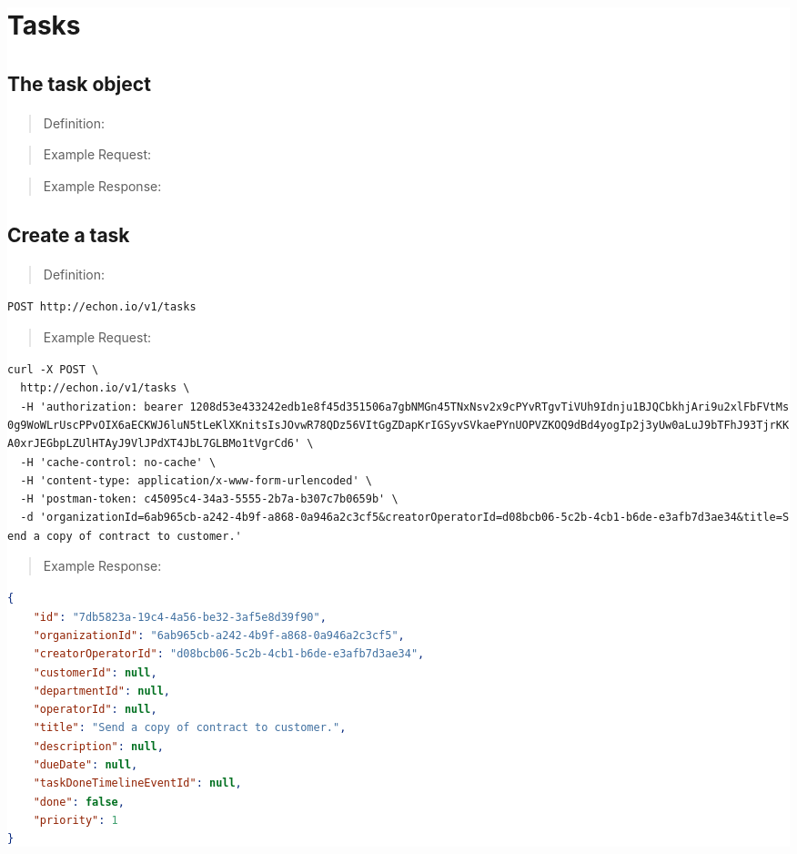 # Tasks

## The task object

> Definition:

```curl

```
> Example Request:

```curl

```
> Example Response:

```json

```

## Create a task

> Definition:

```curl
POST http://echon.io/v1/tasks
```
> Example Request:

```curl
curl -X POST \
  http://echon.io/v1/tasks \
  -H 'authorization: bearer 1208d53e433242edb1e8f45d351506a7gbNMGn45TNxNsv2x9cPYvRTgvTiVUh9Idnju1BJQCbkhjAri9u2xlFbFVtMs0g9WoWLrUscPPvOIX6aECKWJ6luN5tLeKlXKnitsIsJOvwR78QDz56VItGgZDapKrIGSyvSVkaePYnUOPVZKOQ9dBd4yogIp2j3yUw0aLuJ9bTFhJ93TjrKKA0xrJEGbpLZUlHTAyJ9VlJPdXT4JbL7GLBMo1tVgrCd6' \
  -H 'cache-control: no-cache' \
  -H 'content-type: application/x-www-form-urlencoded' \
  -H 'postman-token: c45095c4-34a3-5555-2b7a-b307c7b0659b' \
  -d 'organizationId=6ab965cb-a242-4b9f-a868-0a946a2c3cf5&creatorOperatorId=d08bcb06-5c2b-4cb1-b6de-e3afb7d3ae34&title=Send a copy of contract to customer.'
```
> Example Response:

```json
{
    "id": "7db5823a-19c4-4a56-be32-3af5e8d39f90",
    "organizationId": "6ab965cb-a242-4b9f-a868-0a946a2c3cf5",
    "creatorOperatorId": "d08bcb06-5c2b-4cb1-b6de-e3afb7d3ae34",
    "customerId": null,
    "departmentId": null,
    "operatorId": null,
    "title": "Send a copy of contract to customer.",
    "description": null,
    "dueDate": null,
    "taskDoneTimelineEventId": null,
    "done": false,
    "priority": 1
}
```
